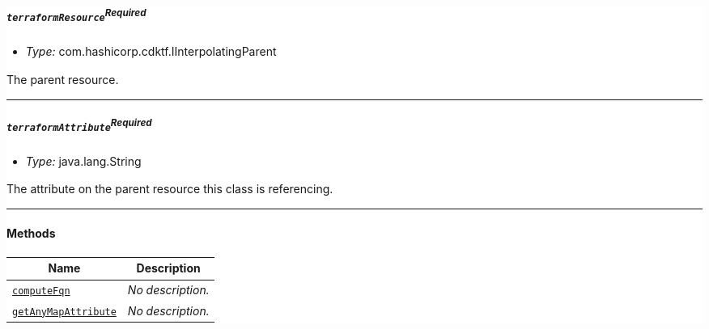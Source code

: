 ##### `terraformResource`<sup>Required</sup> <a name="terraformResource" id="rhizo-co-terraform-provider-oci.devopsDeployArtifact.DevopsDeployArtifactDeployArtifactSourceHelmVerificationKeySourceOutputReference.Initializer.parameter.terraformResource"></a>

- *Type:* com.hashicorp.cdktf.IInterpolatingParent

The parent resource.

---

##### `terraformAttribute`<sup>Required</sup> <a name="terraformAttribute" id="rhizo-co-terraform-provider-oci.devopsDeployArtifact.DevopsDeployArtifactDeployArtifactSourceHelmVerificationKeySourceOutputReference.Initializer.parameter.terraformAttribute"></a>

- *Type:* java.lang.String

The attribute on the parent resource this class is referencing.

---

#### Methods <a name="Methods" id="Methods"></a>

| **Name** | **Description** |
| --- | --- |
| <code><a href="#rhizo-co-terraform-provider-oci.devopsDeployArtifact.DevopsDeployArtifactDeployArtifactSourceHelmVerificationKeySourceOutputReference.computeFqn">computeFqn</a></code> | *No description.* |
| <code><a href="#rhizo-co-terraform-provider-oci.devopsDeployArtifact.DevopsDeployArtifactDeployArtifactSourceHelmVerificationKeySourceOutputReference.getAnyMapAttribute">getAnyMapAttribute</a></code> | *No description.* |
